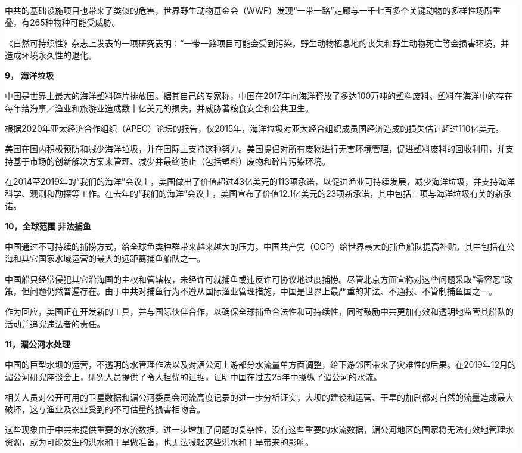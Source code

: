  <p>
  中共的基础设施项目也带来了类似的危害，世界野生动物基金会（WWF）发现“一带一路”走廊与一千七百多个关键动物的多样性场所重叠，有265种物种可能受威胁。
 </p>
 <p>
  《自然可持续性》杂志上发表的一项研究表明：“一带一路项目可能会受到污染，野生动物栖息地的丧失和野生动物死亡等会损害环境，并造成环境永久性的退化。
 </p>
 <p>
  <strong>
   9，
   <ok href="https://www.ntdtv.com/gb/海洋垃圾.htm">
    海洋垃圾
   </ok>
  </strong>
 </p>
 <p>
  中国是世界上最大的海洋塑料碎片排放国。据其自己的专家称，中国在2017年向海洋释放了多达100万吨的塑料废料。塑料在海洋中的存在每年给海事／渔业和旅游业造成数十亿美元的损失，并威胁著粮食安全和公共卫生。
 </p>
 <p>
  根据2020年亚太经济合作组织（APEC）论坛的报告，仅2015年，海洋垃圾对亚太经合组织成员国经济造成的损失估计超过110亿美元。
 </p>
 <p>
  美国在国内积极预防和减少海洋垃圾，并在国际上支持这种努力。美国提倡对所有废物进行无害环境管理，促进塑料废料的回收利用，并支持基于市场的创新解决方案来管理、减少并最终防止（包括塑料）废物和碎片污染环境。
 </p>
 <p>
  在2014至2019年的“我们的海洋”会议上，美国做出了价值超过43亿美元的113项承诺，以促进渔业可持续发展，减少海洋垃圾，并支持海洋科学、观测和勘探等工作。在去年的“我们的海洋”会议上，美国宣布了价值12.1亿美元的23项新承诺，其中包括三项与海洋垃圾有关的新承诺。
 </p>
 <p>
  <strong>
   10，全球范围
   <ok href="https://www.ntdtv.com/gb/非法捕鱼.htm">
    非法捕鱼
   </ok>
  </strong>
 </p>
 <p>
  中国通过不可持续的捕捞方式，给全球鱼类种群带来越来越大的压力。中国共产党（CCP）给世界最大的捕鱼船队提高补贴，其中包括在公海和其它国家水域运营的最大的远距离捕鱼船队之一。
 </p>
 <p>
  中国船只经常侵犯其它沿海国的主权和管辖权，未经许可就捕鱼或违反许可协议地过度捕捞。尽管北京方面宣称对这些问题采取“零容忍”政策，但问题仍然普遍存在。由于中共对捕鱼行为不遵从国际渔业管理措施，中国是世界上最严重的非法、不通报、不管制捕鱼国之一。
 </p>
 <p>
  作为回应，美国正在开发新的工具，并与国际伙伴合作，以确保全球捕鱼合法性和可持续性，同时鼓励中共更加有效和透明地监管其船队的活动并追究违法者的责任。
 </p>
 <p>
  <strong>
   11，湄公河水处理
  </strong>
 </p>
 <p>
  中国的巨型水坝的运营，不透明的水管理作法以及对湄公河上游部分水流量单方面调整，给下游邻国带来了灾难性的后果。在2019年12月的湄公河研究座谈会上，研究人员提供了令人担忧的证据，证明中国在过去25年中操纵了湄公河的水流。
 </p>
 <p>
  相关人员对公开可用的卫星数据和湄公河委员会河流高度记录的进一步分析证实，大坝的建设和运营、干旱的加剧都对自然的流量造成最大破坏，这与渔业及农业受到的不可估量的损害相吻合。
 </p>
 <p>
  这些现象由于中共未提供重要的水流数据，进一步增加了问题的复杂性，没有这些重要的水流数据，湄公河地区的国家将无法有效地管理水资源，或为可能发生的洪水和干旱做准备，也无法减轻这些洪水和干旱带来的影响。
 </p>
 <p>